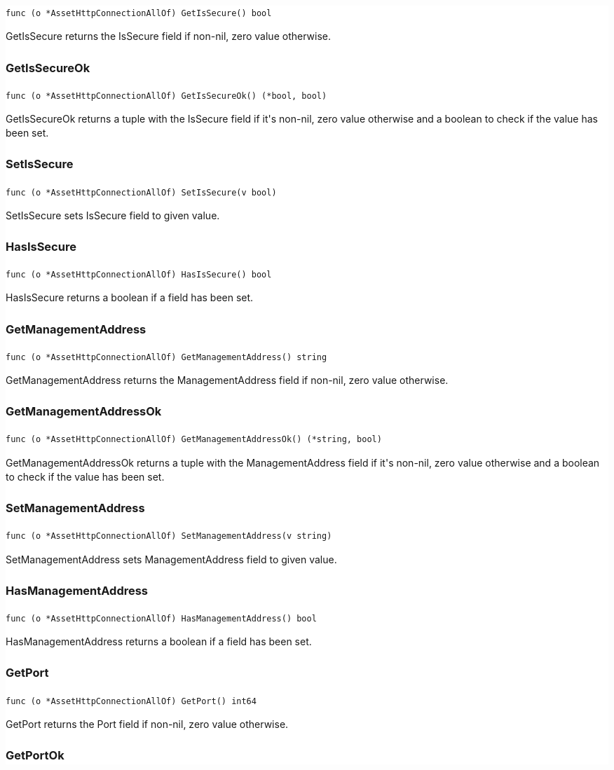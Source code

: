 `func (o *AssetHttpConnectionAllOf) GetIsSecure() bool`

GetIsSecure returns the IsSecure field if non-nil, zero value otherwise.

### GetIsSecureOk

`func (o *AssetHttpConnectionAllOf) GetIsSecureOk() (*bool, bool)`

GetIsSecureOk returns a tuple with the IsSecure field if it's non-nil, zero value otherwise
and a boolean to check if the value has been set.

### SetIsSecure

`func (o *AssetHttpConnectionAllOf) SetIsSecure(v bool)`

SetIsSecure sets IsSecure field to given value.

### HasIsSecure

`func (o *AssetHttpConnectionAllOf) HasIsSecure() bool`

HasIsSecure returns a boolean if a field has been set.

### GetManagementAddress

`func (o *AssetHttpConnectionAllOf) GetManagementAddress() string`

GetManagementAddress returns the ManagementAddress field if non-nil, zero value otherwise.

### GetManagementAddressOk

`func (o *AssetHttpConnectionAllOf) GetManagementAddressOk() (*string, bool)`

GetManagementAddressOk returns a tuple with the ManagementAddress field if it's non-nil, zero value otherwise
and a boolean to check if the value has been set.

### SetManagementAddress

`func (o *AssetHttpConnectionAllOf) SetManagementAddress(v string)`

SetManagementAddress sets ManagementAddress field to given value.

### HasManagementAddress

`func (o *AssetHttpConnectionAllOf) HasManagementAddress() bool`

HasManagementAddress returns a boolean if a field has been set.

### GetPort

`func (o *AssetHttpConnectionAllOf) GetPort() int64`

GetPort returns the Port field if non-nil, zero value otherwise.

### GetPortOk
